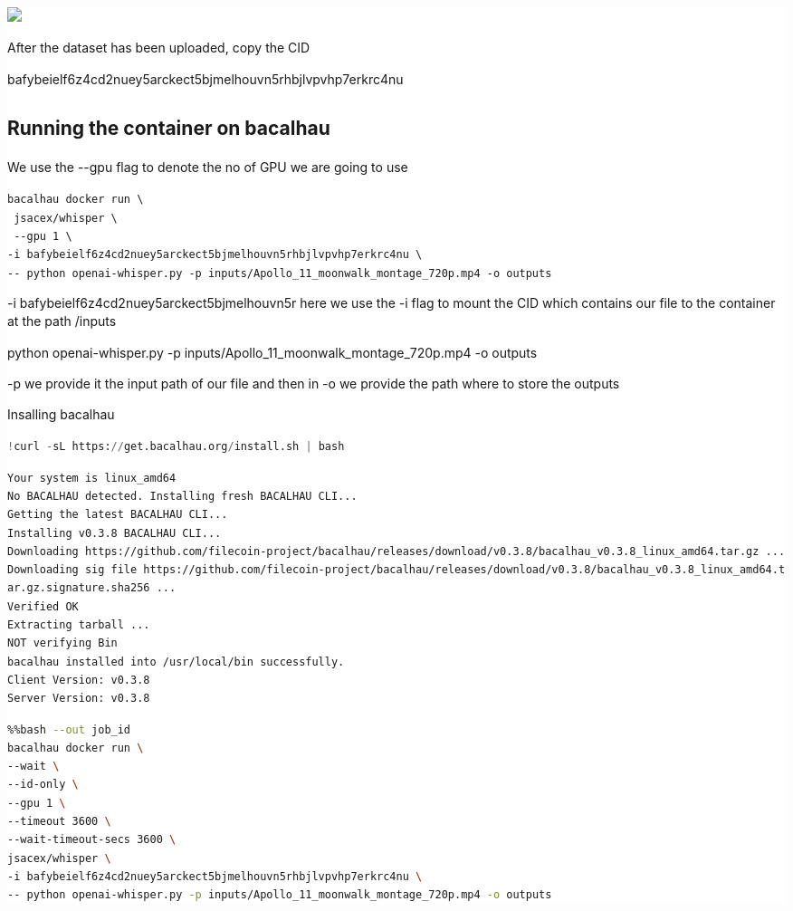 ![](https://i.imgur.com/xwZT3Pi.png)

After the dataset has been uploaded, copy the CID

bafybeielf6z4cd2nuey5arckect5bjmelhouvn5rhbjlvpvhp7erkrc4nu 

## **Running the container on bacalhau**

We use the --gpu flag to denote the no of GPU we are going to use


```
bacalhau docker run \
 jsacex/whisper \
 --gpu 1 \
-i bafybeielf6z4cd2nuey5arckect5bjmelhouvn5rhbjlvpvhp7erkrc4nu \
-- python openai-whisper.py -p inputs/Apollo_11_moonwalk_montage_720p.mp4 -o outputs
```
-i bafybeielf6z4cd2nuey5arckect5bjmelhouvn5r
here we use the -i flag to mount the CID
which contains our file to the container
at the path /inputs

python openai-whisper.py -p inputs/Apollo_11_moonwalk_montage_720p.mp4 -o outputs

-p we provide it the input path of our file and then in -o we provide the path where to store the outputs


Insalling bacalhau


```python
!curl -sL https://get.bacalhau.org/install.sh | bash
```

    Your system is linux_amd64
    No BACALHAU detected. Installing fresh BACALHAU CLI...
    Getting the latest BACALHAU CLI...
    Installing v0.3.8 BACALHAU CLI...
    Downloading https://github.com/filecoin-project/bacalhau/releases/download/v0.3.8/bacalhau_v0.3.8_linux_amd64.tar.gz ...
    Downloading sig file https://github.com/filecoin-project/bacalhau/releases/download/v0.3.8/bacalhau_v0.3.8_linux_amd64.tar.gz.signature.sha256 ...
    Verified OK
    Extracting tarball ...
    NOT verifying Bin
    bacalhau installed into /usr/local/bin successfully.
    Client Version: v0.3.8
    Server Version: v0.3.8



```bash
%%bash --out job_id
bacalhau docker run \ 
--wait \
--id-only \
--gpu 1 \
--timeout 3600 \
--wait-timeout-secs 3600 \
jsacex/whisper \
-i bafybeielf6z4cd2nuey5arckect5bjmelhouvn5rhbjlvpvhp7erkrc4nu \
-- python openai-whisper.py -p inputs/Apollo_11_moonwalk_montage_720p.mp4 -o outputs
```
